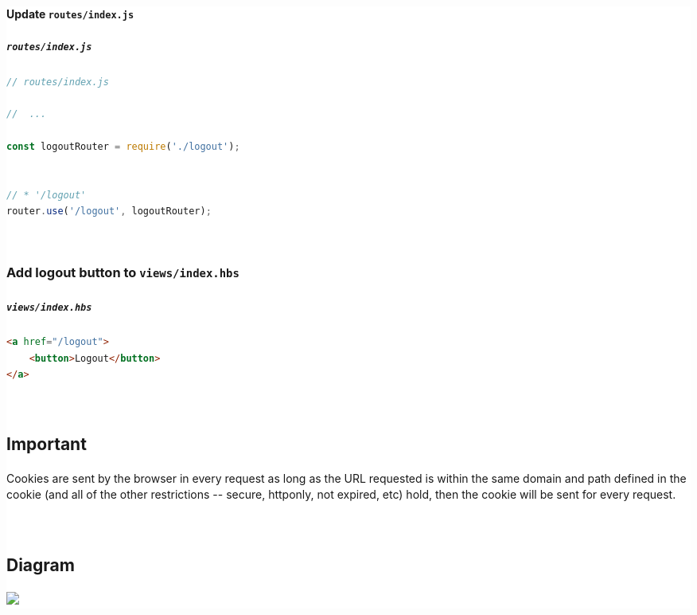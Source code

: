 

#### Update `routes/index.js`



##### `routes/index.js`

```js
// routes/index.js

//	...

const logoutRouter = require('./logout');


// * '/logout' 
router.use('/logout', logoutRouter);
```





<br>





### Add logout button to `views/index.hbs`



##### `views/index.hbs`

```html
<a href="/logout">
	<button>Logout</button>
</a>
```





<br>



## Important

Cookies are sent by the browser in every request as long as the URL requested is within the same domain and path defined in the cookie (and all of the other restrictions -- secure, httponly, not expired, etc) hold, then the cookie will be sent for every request.


<br>

## Diagram

![](https://github.com/ross-u/ExpressJS-Basic-Auth-Example/blob/master/BE%20API%202.jpg)


